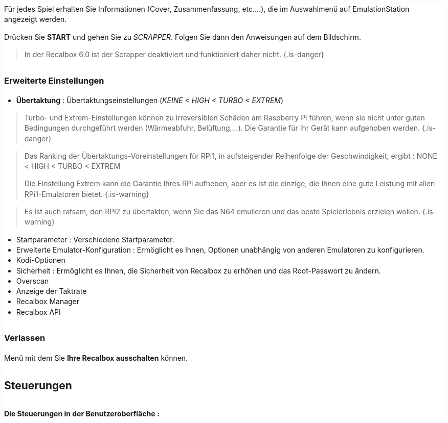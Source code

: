 Für jedes Spiel erhalten Sie Informationen \(Cover, Zusammenfassung, etc....\), die im Auswahlmenü auf EmulationStation angezeigt werden.  
  
Drücken Sie **START** und gehen Sie zu _SCRAPPER_. Folgen Sie dann den Anweisungen auf dem Bildschirm.


>In der Recalbox 6.0 ist der Scrapper deaktiviert und funktioniert daher nicht.
{.is-danger}

## 

### Erweiterte Einstellungen

* **Übertaktung** : Übertaktungseinstellungen \(_KEINE &lt; HIGH &lt; TURBO &lt; EXTREM_\)


>Turbo- und Extrem-Einstellungen können zu irreversiblen Schäden am Raspberry Pi führen, wenn sie nicht unter guten Bedingungen durchgeführt werden \(Wärmeabfuhr, Belüftung,...\). Die Garantie für Ihr Gerät kann aufgehoben werden.
{.is-danger}


>Das Ranking der Übertaktungs-Voreinstellungen für RPi1, in aufsteigender Reihenfolge der Geschwindigkeit, ergibt : NONE &lt; HIGH &lt; TURBO &lt; EXTREM
>
>Die Einstellung Extrem kann die Garantie Ihres RPi aufheben, aber es ist die einzige, die Ihnen eine gute Leistung mit allen RPi1-Emulatoren bietet.
{.is-warning}


>Es ist auch ratsam, den RPi2 zu übertakten, wenn Sie das N64 emulieren und das beste Spielerlebnis erzielen wollen.
{.is-warning}

* Startparameter : Verschiedene Startparameter.
* Erweiterte Emulator-Konfiguration : Ermöglicht es Ihnen, Optionen unabhängig von anderen Emulatoren zu konfigurieren.
* Kodi-Optionen
* Sicherheit : Ermöglicht es Ihnen, die Sicherheit von Recalbox zu erhöhen und das Root-Passwort zu ändern.
* Overscan
* Anzeige der Taktrate
* Recalbox Manager
* Recalbox API

## 

### Verlassen

Menü mit dem Sie **Ihre Recalbox ausschalten** können.

## Steuerungen

## 

**Die Steuerungen in der Benutzeroberfläche :**
